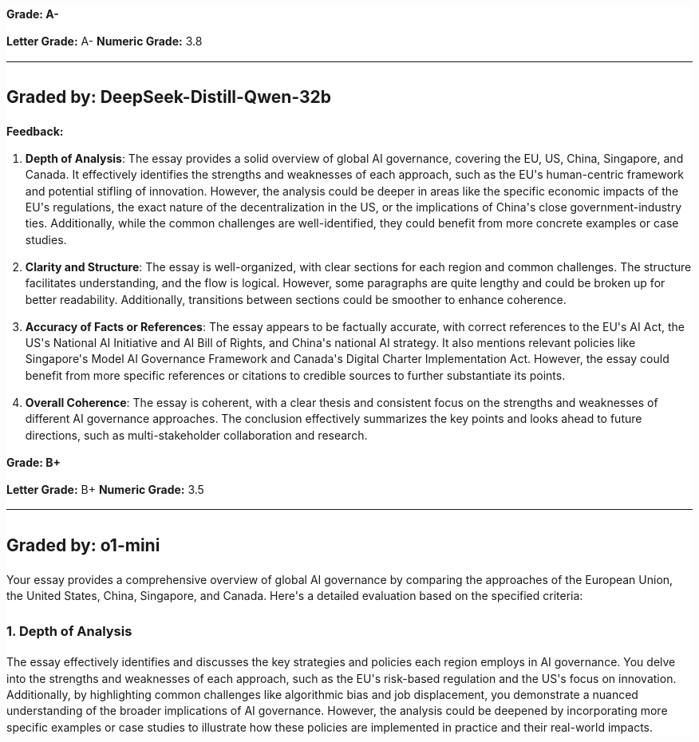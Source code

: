 **Grade: A-**

**Letter Grade:** A-
**Numeric Grade:** 3.8

---

## Graded by: DeepSeek-Distill-Qwen-32b

**Feedback:**

1. **Depth of Analysis**: The essay provides a solid overview of global AI governance, covering the EU, US, China, Singapore, and Canada. It effectively identifies the strengths and weaknesses of each approach, such as the EU's human-centric framework and potential stifling of innovation. However, the analysis could be deeper in areas like the specific economic impacts of the EU's regulations, the exact nature of the decentralization in the US, or the implications of China's close government-industry ties. Additionally, while the common challenges are well-identified, they could benefit from more concrete examples or case studies.

2. **Clarity and Structure**: The essay is well-organized, with clear sections for each region and common challenges. The structure facilitates understanding, and the flow is logical. However, some paragraphs are quite lengthy and could be broken up for better readability. Additionally, transitions between sections could be smoother to enhance coherence.

3. **Accuracy of Facts or References**: The essay appears to be factually accurate, with correct references to the EU's AI Act, the US's National AI Initiative and AI Bill of Rights, and China's national AI strategy. It also mentions relevant policies like Singapore's Model AI Governance Framework and Canada's Digital Charter Implementation Act. However, the essay could benefit from more specific references or citations to credible sources to further substantiate its points.

4. **Overall Coherence**: The essay is coherent, with a clear thesis and consistent focus on the strengths and weaknesses of different AI governance approaches. The conclusion effectively summarizes the key points and looks ahead to future directions, such as multi-stakeholder collaboration and research.

**Grade: B+**

**Letter Grade:** B+
**Numeric Grade:** 3.5

---

## Graded by: o1-mini

Your essay provides a comprehensive overview of global AI governance by comparing the approaches of the European Union, the United States, China, Singapore, and Canada. Here's a detailed evaluation based on the specified criteria:

### 1. Depth of Analysis
The essay effectively identifies and discusses the key strategies and policies each region employs in AI governance. You delve into the strengths and weaknesses of each approach, such as the EU's risk-based regulation and the US's focus on innovation. Additionally, by highlighting common challenges like algorithmic bias and job displacement, you demonstrate a nuanced understanding of the broader implications of AI governance. However, the analysis could be deepened by incorporating more specific examples or case studies to illustrate how these policies are implemented in practice and their real-world impacts.
